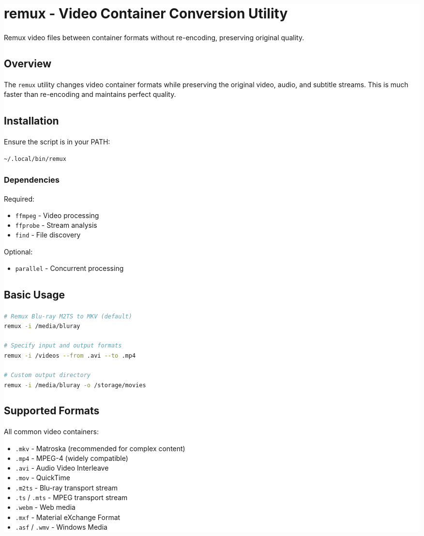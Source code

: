 # remux - Video Container Conversion Utility

Remux video files between container formats without re-encoding, preserving original quality.

## Overview

The `remux` utility changes video container formats while preserving the original video, audio, and subtitle streams. This is much faster than re-encoding and maintains perfect quality.

## Installation

Ensure the script is in your PATH:
```bash
~/.local/bin/remux
```

### Dependencies

Required:
- `ffmpeg` - Video processing
- `ffprobe` - Stream analysis
- `find` - File discovery

Optional:
- `parallel` - Concurrent processing

## Basic Usage

```bash
# Remux Blu-ray M2TS to MKV (default)
remux -i /media/bluray

# Specify input and output formats
remux -i /videos --from .avi --to .mp4

# Custom output directory
remux -i /media/bluray -o /storage/movies
```

## Supported Formats

All common video containers:
- `.mkv` - Matroska (recommended for complex content)
- `.mp4` - MPEG-4 (widely compatible)
- `.avi` - Audio Video Interleave
- `.mov` - QuickTime
- `.m2ts` - Blu-ray transport stream
- `.ts` / `.mts` - MPEG transport stream
- `.webm` - Web media
- `.mxf` - Material eXchange Format
- `.asf` / `.wmv` - Windows Media
